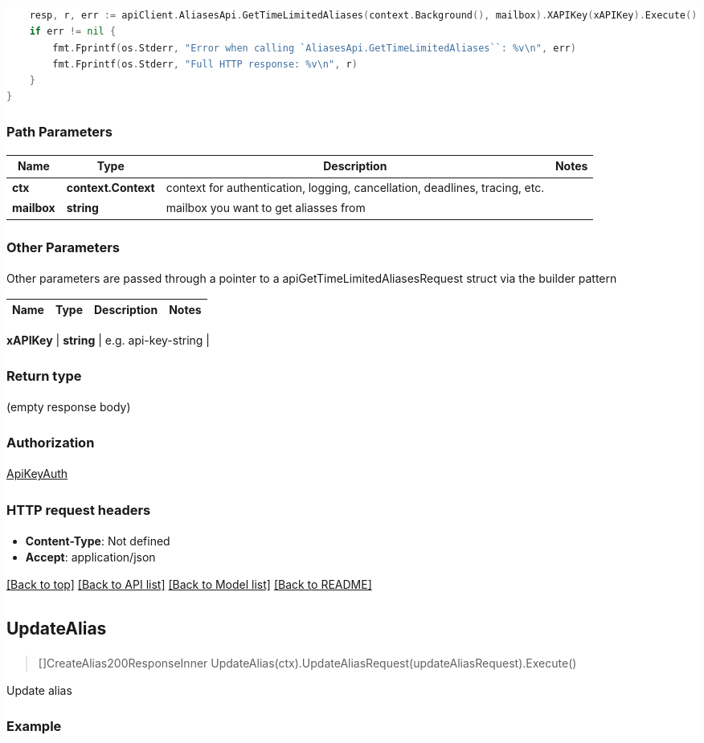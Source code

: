 ```go
    resp, r, err := apiClient.AliasesApi.GetTimeLimitedAliases(context.Background(), mailbox).XAPIKey(xAPIKey).Execute()
    if err != nil {
        fmt.Fprintf(os.Stderr, "Error when calling `AliasesApi.GetTimeLimitedAliases``: %v\n", err)
        fmt.Fprintf(os.Stderr, "Full HTTP response: %v\n", r)
    }
}
```

### Path Parameters


Name | Type | Description  | Notes
------------- | ------------- | ------------- | -------------
**ctx** | **context.Context** | context for authentication, logging, cancellation, deadlines, tracing, etc.
**mailbox** | **string** | mailbox you want to get aliasses from | 

### Other Parameters

Other parameters are passed through a pointer to a apiGetTimeLimitedAliasesRequest struct via the builder pattern


Name | Type | Description  | Notes
------------- | ------------- | ------------- | -------------

 **xAPIKey** | **string** | e.g. api-key-string | 

### Return type

 (empty response body)

### Authorization

[ApiKeyAuth](../README.md#ApiKeyAuth)

### HTTP request headers

- **Content-Type**: Not defined
- **Accept**: application/json

[[Back to top]](#) [[Back to API list]](../README.md#documentation-for-api-endpoints)
[[Back to Model list]](../README.md#documentation-for-models)
[[Back to README]](../README.md)


## UpdateAlias

> []CreateAlias200ResponseInner UpdateAlias(ctx).UpdateAliasRequest(updateAliasRequest).Execute()

Update alias



### Example
